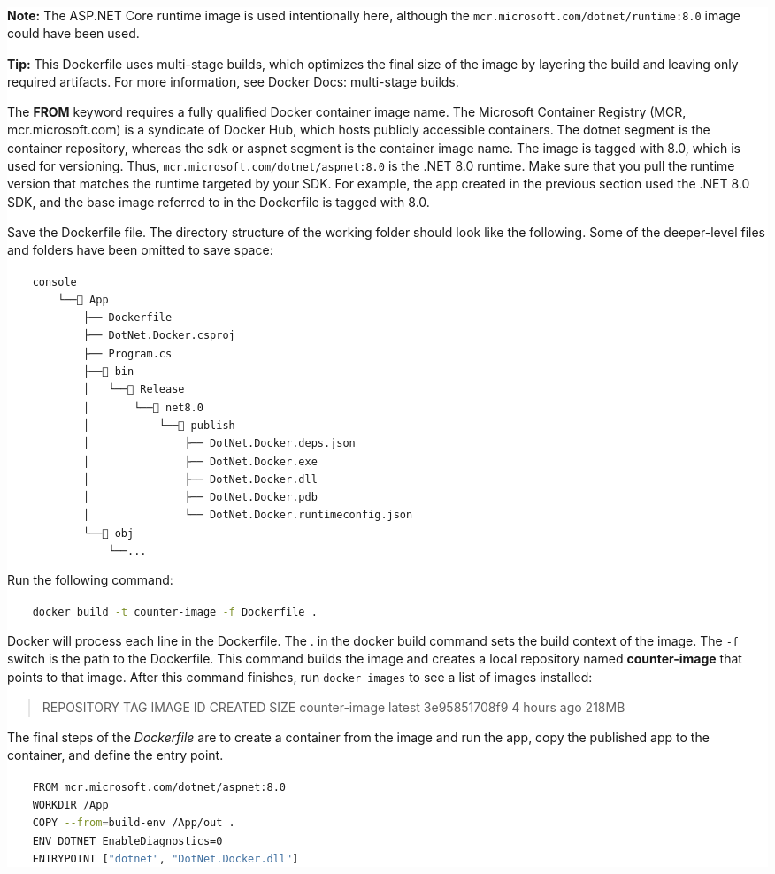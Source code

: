 **Note:** The ASP.NET Core runtime image is used intentionally here, although the ``mcr.microsoft.com/dotnet/runtime:8.0`` image could have been used.

**Tip:** This Dockerfile uses multi-stage builds, which optimizes the final size of the image by layering the build and leaving only required artifacts. For more information, see Docker Docs: [multi-stage builds](https://docs.docker.com/build/building/multi-stage/).

The **FROM** keyword requires a fully qualified Docker container image name. The Microsoft Container Registry (MCR, mcr.microsoft.com) is a syndicate of Docker Hub, which hosts publicly accessible containers. The dotnet segment is the container repository, whereas the sdk or aspnet segment is the container image name. The image is tagged with 8.0, which is used for versioning. Thus, ``mcr.microsoft.com/dotnet/aspnet:8.0`` is the .NET 8.0 runtime. Make sure that you pull the runtime version that matches the runtime targeted by your SDK. For example, the app created in the previous section used the .NET 8.0 SDK, and the base image referred to in the Dockerfile is tagged with 8.0.

Save the Dockerfile file. The directory structure of the working folder should look like the following. Some of the deeper-level files and folders have been omitted to save space:

```bash
    console
        └──📂 App
            ├── Dockerfile
            ├── DotNet.Docker.csproj
            ├── Program.cs
            ├──📂 bin
            │   └──📂 Release
            │       └──📂 net8.0
            │           └──📂 publish
            │               ├── DotNet.Docker.deps.json
            │               ├── DotNet.Docker.exe
            │               ├── DotNet.Docker.dll
            │               ├── DotNet.Docker.pdb
            │               └── DotNet.Docker.runtimeconfig.json
            └──📁 obj
                └──...
```

Run the following command:

```bash
    docker build -t counter-image -f Dockerfile .
```

Docker will process each line in the Dockerfile. The . in the docker build command sets the build context of the image. The ``-f`` switch is the path to the Dockerfile. This command builds the image and creates a local repository named **counter-image** that points to that image. After this command finishes, run ``docker images`` to see a list of images installed:

> REPOSITORY          TAG       IMAGE ID       CREATED         SIZE
> counter-image       latest    3e95851708f9   4 hours ago     218MB

The final steps of the *Dockerfile* are to create a container from the image and run the app, copy the published app to the container, and define the entry point.

```bash
    FROM mcr.microsoft.com/dotnet/aspnet:8.0
    WORKDIR /App
    COPY --from=build-env /App/out .
    ENV DOTNET_EnableDiagnostics=0
    ENTRYPOINT ["dotnet", "DotNet.Docker.dll"]
```

